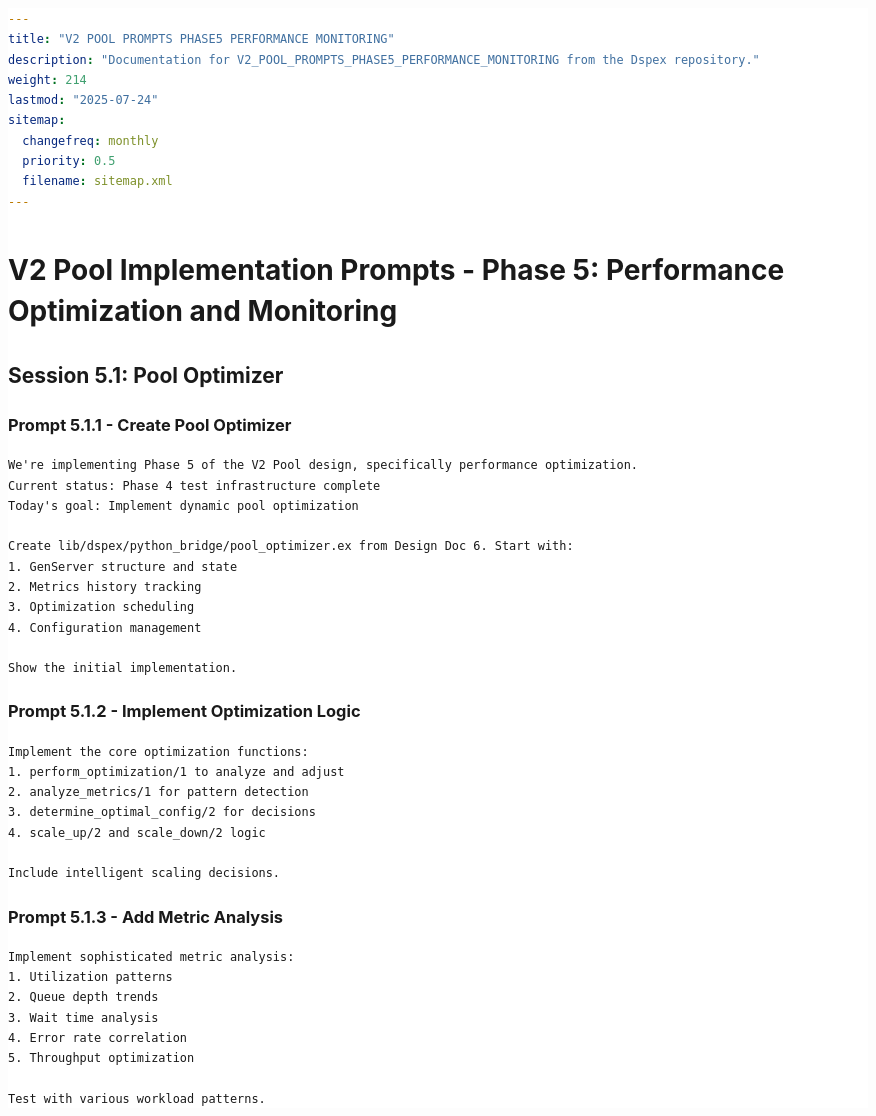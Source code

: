 ```yaml
---
title: "V2 POOL PROMPTS PHASE5 PERFORMANCE MONITORING"
description: "Documentation for V2_POOL_PROMPTS_PHASE5_PERFORMANCE_MONITORING from the Dspex repository."
weight: 214
lastmod: "2025-07-24"
sitemap:
  changefreq: monthly
  priority: 0.5
  filename: sitemap.xml
---
```


# V2 Pool Implementation Prompts - Phase 5: Performance Optimization and Monitoring

## Session 5.1: Pool Optimizer

### Prompt 5.1.1 - Create Pool Optimizer
```
We're implementing Phase 5 of the V2 Pool design, specifically performance optimization.
Current status: Phase 4 test infrastructure complete
Today's goal: Implement dynamic pool optimization

Create lib/dspex/python_bridge/pool_optimizer.ex from Design Doc 6. Start with:
1. GenServer structure and state
2. Metrics history tracking
3. Optimization scheduling
4. Configuration management

Show the initial implementation.
```

### Prompt 5.1.2 - Implement Optimization Logic
```
Implement the core optimization functions:
1. perform_optimization/1 to analyze and adjust
2. analyze_metrics/1 for pattern detection
3. determine_optimal_config/2 for decisions
4. scale_up/2 and scale_down/2 logic

Include intelligent scaling decisions.
```

### Prompt 5.1.3 - Add Metric Analysis
```
Implement sophisticated metric analysis:
1. Utilization patterns
2. Queue depth trends
3. Wait time analysis
4. Error rate correlation
5. Throughput optimization

Test with various workload patterns.
```
